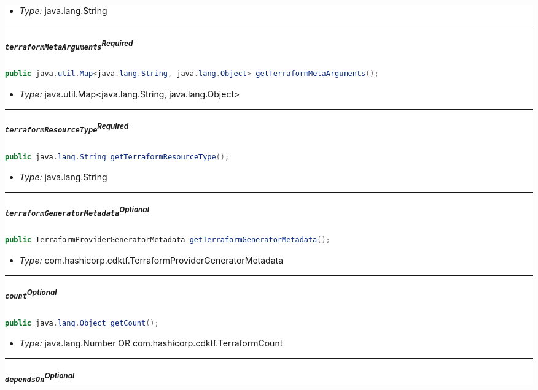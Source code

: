 - *Type:* java.lang.String

---

##### `terraformMetaArguments`<sup>Required</sup> <a name="terraformMetaArguments" id="@cdktf/provider-cloudflare.dataCloudflareWeb3Hostname.DataCloudflareWeb3Hostname.property.terraformMetaArguments"></a>

```java
public java.util.Map<java.lang.String, java.lang.Object> getTerraformMetaArguments();
```

- *Type:* java.util.Map<java.lang.String, java.lang.Object>

---

##### `terraformResourceType`<sup>Required</sup> <a name="terraformResourceType" id="@cdktf/provider-cloudflare.dataCloudflareWeb3Hostname.DataCloudflareWeb3Hostname.property.terraformResourceType"></a>

```java
public java.lang.String getTerraformResourceType();
```

- *Type:* java.lang.String

---

##### `terraformGeneratorMetadata`<sup>Optional</sup> <a name="terraformGeneratorMetadata" id="@cdktf/provider-cloudflare.dataCloudflareWeb3Hostname.DataCloudflareWeb3Hostname.property.terraformGeneratorMetadata"></a>

```java
public TerraformProviderGeneratorMetadata getTerraformGeneratorMetadata();
```

- *Type:* com.hashicorp.cdktf.TerraformProviderGeneratorMetadata

---

##### `count`<sup>Optional</sup> <a name="count" id="@cdktf/provider-cloudflare.dataCloudflareWeb3Hostname.DataCloudflareWeb3Hostname.property.count"></a>

```java
public java.lang.Object getCount();
```

- *Type:* java.lang.Number OR com.hashicorp.cdktf.TerraformCount

---

##### `dependsOn`<sup>Optional</sup> <a name="dependsOn" id="@cdktf/provider-cloudflare.dataCloudflareWeb3Hostname.DataCloudflareWeb3Hostname.property.dependsOn"></a>
